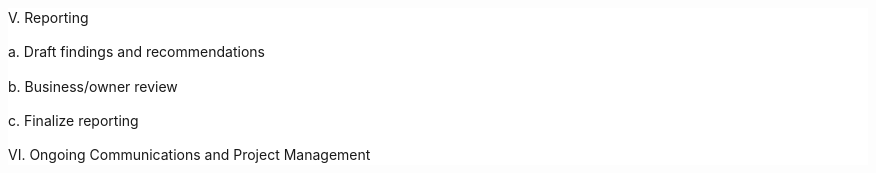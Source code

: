 V. Reporting

a. Draft findings and recommendations

b. Business/owner review

c. Finalize reporting

VI. Ongoing Communications and Project Management


[^0]:    1 http://www.actuarialstandardsboard.org/asops/modeling-fourth-exposure-draft/. https://www.federalreserve.gov/supervisionreg/srletters/sr1107.htm.

[^1]:    ${ }^{3}$ Source: Risk \& Regulatory Consulting. Not to be duplicated without prior written consent

    ${ }^{4}$ Source: Risk \& Regulatory Consulting. Not to be duplicated without prior written consent

